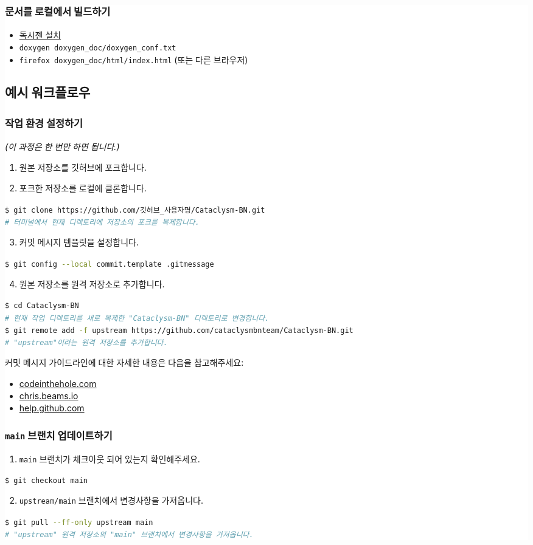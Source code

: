 ### 문서를 로컬에서 빌드하기

- [독시젠 설치](https://www.doxygen.nl)
- `doxygen doxygen_doc/doxygen_conf.txt`
- `firefox doxygen_doc/html/index.html` (또는 다른 브라우저)

## 예시 워크플로우

### 작업 환경 설정하기

_(이 과정은 한 번만 하면 됩니다.)_

1. 원본 저장소를 깃허브에 포크합니다.

2. 포크한 저장소를 로컬에 클론합니다.

```sh
$ git clone https://github.com/깃허브_사용자명/Cataclysm-BN.git
# 터미널에서 현재 디렉토리에 저장소의 포크를 복제합니다.
```

3. 커밋 메시지 템플릿을 설정합니다.

```sh
$ git config --local commit.template .gitmessage
```

4. 원본 저장소를 원격 저장소로 추가합니다.

```sh
$ cd Cataclysm-BN
# 현재 작업 디렉토리를 새로 복제한 "Cataclysm-BN" 디렉토리로 변경합니다.
$ git remote add -f upstream https://github.com/cataclysmbnteam/Cataclysm-BN.git
# "upstream"이라는 원격 저장소를 추가합니다.
```

커밋 메시지 가이드라인에 대한 자세한 내용은 다음을 참고해주세요:

- [codeinthehole.com](https://codeinthehole.com/tips/a-useful-template-for-commit-messages/)
- [chris.beams.io](https://chris.beams.io/posts/git-commit/)
- [help.github.com](https://docs.github.com/ko/issues/tracking-your-work-with-issues/linking-a-pull-request-to-an-issue)

### `main` 브랜치 업데이트하기

1. `main` 브랜치가 체크아웃 되어 있는지 확인해주세요.

```sh
$ git checkout main
```

2. `upstream/main` 브랜치에서 변경사항을 가져옵니다.

```sh
$ git pull --ff-only upstream main
# "upstream" 원격 저장소의 "main" 브랜치에서 변경사항을 가져옵니다.
```
